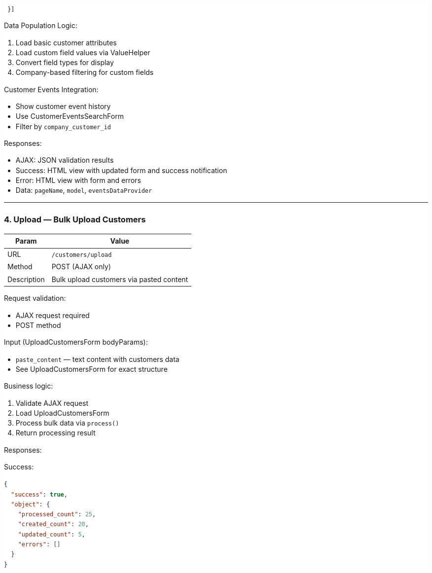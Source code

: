 ```php
 }]
```

Data Population Logic:
1. Load basic customer attributes
2. Load custom field values via ValueHelper
3. Convert field types for display
4. Company-based filtering for custom fields

Customer Events Integration:
- Show customer event history
- Use CustomerEventsSearchForm
- Filter by `company_customer_id`

Responses:
- AJAX: JSON validation results
- Success: HTML view with updated form and success notification
- Error: HTML view with form and errors
- Data: `pageName`, `model`, `eventsDataProvider`

---

### 4. Upload — Bulk Upload Customers

| Param | Value |
|------|-------|
| URL | `/customers/upload` |
| Method | POST (AJAX only) |
| Description | Bulk upload customers via pasted content |

Request validation:
- AJAX request required
- POST method

Input (UploadCustomersForm bodyParams):
- `paste_content` — text content with customers data
- See UploadCustomersForm for exact structure

Business logic:
1. Validate AJAX request
2. Load UploadCustomersForm
3. Process bulk data via `process()`
4. Return processing result

Responses:

Success:
```json
{
  "success": true,
  "object": {
    "processed_count": 25,
    "created_count": 20,
    "updated_count": 5,
    "errors": []
  }
}
```
